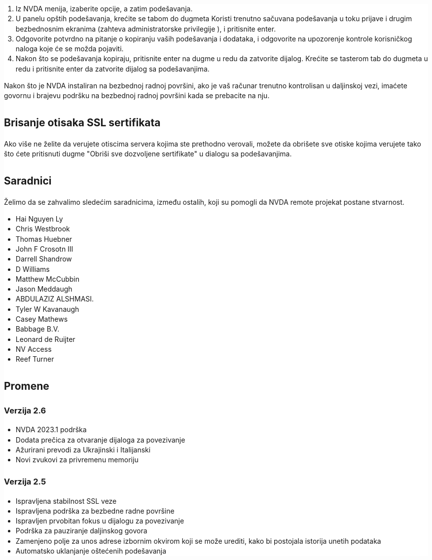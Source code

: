 1. Iz NVDA menija, izaberite opcije, a zatim podešavanja.
2. U panelu opštih podešavanja, krećite se tabom do dugmeta Koristi trenutno sačuvana podešavanja u toku prijave i drugim bezbednosnim ekranima (zahteva administratorske privilegije ), i pritisnite enter.
3. Odgovorite potvrdno na pitanje o kopiranju vaših podešavanja i dodataka, i odgovorite na upozorenje kontrole korisničkog naloga koje će se možda pojaviti.
4. Nakon što se podešavanja kopiraju, pritisnite enter na dugme u redu da zatvorite dijalog. Krećite se tasterom tab do dugmeta u redu i pritisnite enter da zatvorite dijalog sa podešavanjima.

Nakon što je NVDA instaliran na bezbednoj radnoj površini, ako je vaš računar trenutno kontrolisan u daljinskoj vezi,
imaćete govornu i brajevu podršku na bezbednoj radnoj površini kada se prebacite na nju.

## Brisanje otisaka SSL sertifikata
Ako više ne želite da verujete otiscima servera kojima ste prethodno verovali, možete da obrišete sve otiske kojima verujete tako što ćete pritisnuti dugme "Obriši sve dozvoljene sertifikate" u dialogu sa podešavanjima.

## Saradnici
Želimo da se zahvalimo sledećim saradnicima, između ostalih, koji su pomogli da NVDA remote projekat postane stvarnost.

* Hai Nguyen Ly
* Chris Westbrook
* Thomas Huebner
* John F Crosotn III
* Darrell Shandrow
* D Williams
* Matthew McCubbin
* Jason Meddaugh
* ABDULAZIZ ALSHMASI.
* Tyler W Kavanaugh
* Casey Mathews
* Babbage B.V.
* Leonard de Ruijter
* NV Access
* Reef Turner

## Promene

### Verzija 2.6

* NVDA 2023.1 podrška
* Dodata prečica za otvaranje dijaloga za povezivanje
* Ažurirani prevodi za Ukrajinski i Italijanski
* Novi zvukovi za privremenu memoriju

### Verzija 2.5

* Ispravljena stabilnost SSL veze
* Ispravljena podrška za bezbedne radne površine
* Ispravljen prvobitan fokus u dijalogu za povezivanje
* Podrška za pauziranje daljinskog govora
* Zamenjeno polje za unos adrese izbornim okvirom koji se može urediti, kako bi postojala istorija unetih podataka
* Automatsko uklanjanje oštećenih podešavanja
